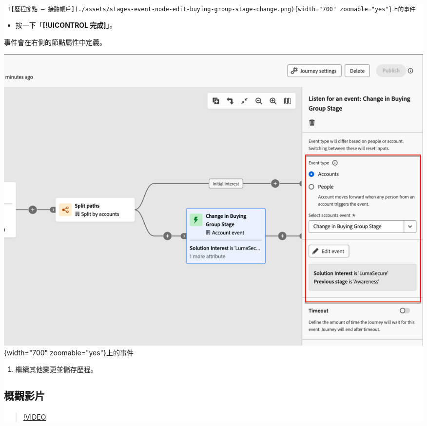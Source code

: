      ![歷程節點 — 接聽帳戶](./assets/stages-event-node-edit-buying-group-stage-change.png){width="700" zoomable="yes"}上的事件

   * 按一下「**[!UICONTROL 完成]**」。

   事件會在右側的節點屬性中定義。

   ![歷程節點 — 接聽帳戶](./assets/stages-event-node-stage-change-properties.png){width="700" zoomable="yes"}上的事件

1. 繼續其他變更並儲存歷程。

## 概觀影片

>[!VIDEO](https://video.tv.adobe.com/v/3448705/?learn=on&captions=chi_hant)

